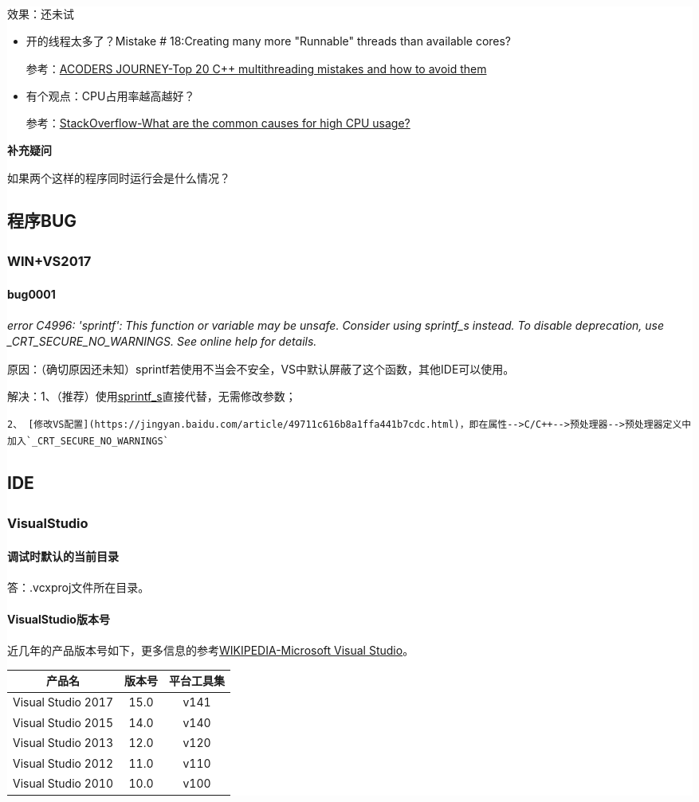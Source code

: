   效果：还未试

* 开的线程太多了？Mistake # 18:Creating many more "Runnable" threads than available cores?

  参考：[ACODERS JOURNEY-Top 20 C++ multithreading mistakes and how to avoid them](http://www.acodersjourney.com/2017/08/top-20-cplusplus-multithreading-mistakes/)

* 有个观点：CPU占用率越高越好？

  参考：[StackOverflow-What are the common causes for high CPU usage?](https://stackoverflow.com/questions/9275262/what-are-the-common-causes-for-high-cpu-usage)


**补充疑问**

如果两个这样的程序同时运行会是什么情况？




## 程序BUG

### WIN+VS2017

#### bug0001

*error C4996: 'sprintf': This function or variable may be unsafe. Consider using  sprintf_s instead. To disable deprecation, use _CRT_SECURE_NO_WARNINGS. See online help for details.*

原因：（确切原因还未知）sprintf若使用不当会不安全，VS中默认屏蔽了这个函数，其他IDE可以使用。

解决：1、（推荐）使用[sprintf_s](https://msdn.microsoft.com/en-us/library/ce3zzk1k.aspx)直接代替，无需修改参数；

	2、 [修改VS配置](https://jingyan.baidu.com/article/49711c616b8a1ffa441b7cdc.html)，即在属性-->C/C++-->预处理器-->预处理器定义中加入`_CRT_SECURE_NO_WARNINGS`



## IDE

### VisualStudio

#### 调试时默认的当前目录

答：.vcxproj文件所在目录。

#### VisualStudio版本号

近几年的产品版本号如下，更多信息的参考[WIKIPEDIA-Microsoft Visual Studio](https://en.wikipedia.org/wiki/Microsoft_Visual_Studio)。

|产品名             |版本号|平台工具集|
|:----------------:|:---:|:------:|
|Visual Studio 2017|15.0 |v141|
|Visual Studio 2015|14.0 |v140|
|Visual Studio 2013|12.0 |v120|
|Visual Studio 2012|11.0 |v110|
|Visual Studio 2010|10.0 |v100|
